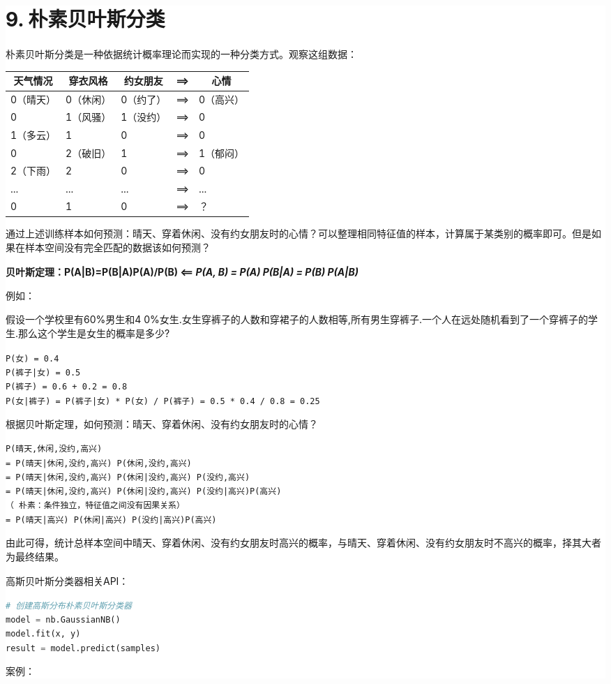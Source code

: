 # 9. 朴素贝叶斯分类

朴素贝叶斯分类是一种依据统计概率理论而实现的一种分类方式。观察这组数据：

| 天气情况  | 穿衣风格  | 约女朋友  | ==>  | 心情      |
| --------- | --------- | --------- | ---- | --------- |
| 0（晴天） | 0（休闲） | 0（约了） | ==>  | 0（高兴） |
| 0         | 1（风骚） | 1（没约） | ==>  | 0         |
| 1（多云） | 1         | 0         | ==>  | 0         |
| 0         | 2（破旧） | 1         | ==>  | 1（郁闷） |
| 2（下雨） | 2         | 0         | ==>  | 0         |
| ...       | ...       | ...       | ==>  | ...       |
| 0         | 1         | 0         | ==>  | ？        |

通过上述训练样本如何预测：晴天、穿着休闲、没有约女朋友时的心情？可以整理相同特征值的样本，计算属于某类别的概率即可。但是如果在样本空间没有完全匹配的数据该如何预测？

**贝叶斯定理：P(A|B)=P(B|A)P(A)/P(B)      <==     *P(A, B) = P(A) P(B|A) = P(B) P(A|B)***       

例如：

假设一个学校里有60%男生和4 0%女生.女生穿裤子的人数和穿裙子的人数相等,所有男生穿裤子.一个人在远处随机看到了一个穿裤子的学生.那么这个学生是女生的概率是多少?

```
P(女) = 0.4
P(裤子|女) = 0.5
P(裤子) = 0.6 + 0.2 = 0.8
P(女|裤子) = P(裤子|女) * P(女) / P(裤子) = 0.5 * 0.4 / 0.8 = 0.25
```

根据贝叶斯定理，如何预测：晴天、穿着休闲、没有约女朋友时的心情？

```
P(晴天,休闲,没约,高兴) 
= P(晴天|休闲,没约,高兴) P(休闲,没约,高兴) 
= P(晴天|休闲,没约,高兴) P(休闲|没约,高兴) P(没约,高兴)
= P(晴天|休闲,没约,高兴) P(休闲|没约,高兴) P(没约|高兴)P(高兴)
（ 朴素：条件独立，特征值之间没有因果关系）
= P(晴天|高兴) P(休闲|高兴) P(没约|高兴)P(高兴)
```

由此可得，统计总样本空间中晴天、穿着休闲、没有约女朋友时高兴的概率，与晴天、穿着休闲、没有约女朋友时不高兴的概率，择其大者为最终结果。

高斯贝叶斯分类器相关API：

```python
# 创建高斯分布朴素贝叶斯分类器
model = nb.GaussianNB()
model.fit(x, y)
result = model.predict(samples)
```

案例：
